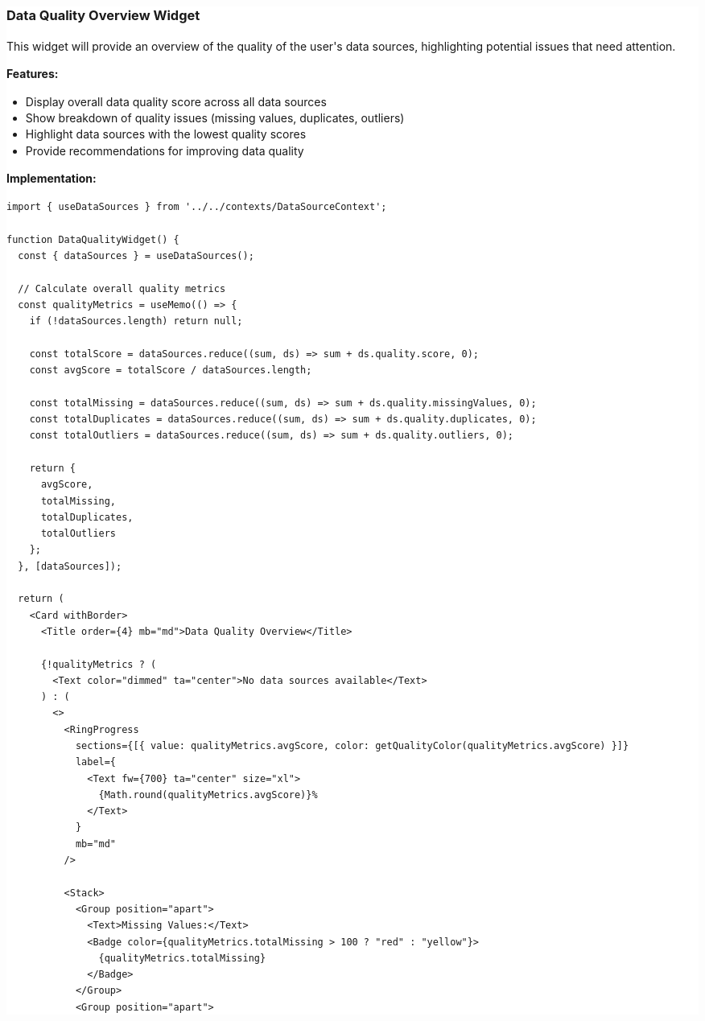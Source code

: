 ### Data Quality Overview Widget

This widget will provide an overview of the quality of the user's data sources, highlighting potential issues that need attention.

**Features:**
- Display overall data quality score across all data sources
- Show breakdown of quality issues (missing values, duplicates, outliers)
- Highlight data sources with the lowest quality scores
- Provide recommendations for improving data quality

**Implementation:**
```tsx
import { useDataSources } from '../../contexts/DataSourceContext';

function DataQualityWidget() {
  const { dataSources } = useDataSources();
  
  // Calculate overall quality metrics
  const qualityMetrics = useMemo(() => {
    if (!dataSources.length) return null;
    
    const totalScore = dataSources.reduce((sum, ds) => sum + ds.quality.score, 0);
    const avgScore = totalScore / dataSources.length;
    
    const totalMissing = dataSources.reduce((sum, ds) => sum + ds.quality.missingValues, 0);
    const totalDuplicates = dataSources.reduce((sum, ds) => sum + ds.quality.duplicates, 0);
    const totalOutliers = dataSources.reduce((sum, ds) => sum + ds.quality.outliers, 0);
    
    return {
      avgScore,
      totalMissing,
      totalDuplicates,
      totalOutliers
    };
  }, [dataSources]);
  
  return (
    <Card withBorder>
      <Title order={4} mb="md">Data Quality Overview</Title>
      
      {!qualityMetrics ? (
        <Text color="dimmed" ta="center">No data sources available</Text>
      ) : (
        <>
          <RingProgress
            sections={[{ value: qualityMetrics.avgScore, color: getQualityColor(qualityMetrics.avgScore) }]}
            label={
              <Text fw={700} ta="center" size="xl">
                {Math.round(qualityMetrics.avgScore)}%
              </Text>
            }
            mb="md"
          />
          
          <Stack>
            <Group position="apart">
              <Text>Missing Values:</Text>
              <Badge color={qualityMetrics.totalMissing > 100 ? "red" : "yellow"}>
                {qualityMetrics.totalMissing}
              </Badge>
            </Group>
            <Group position="apart">
```